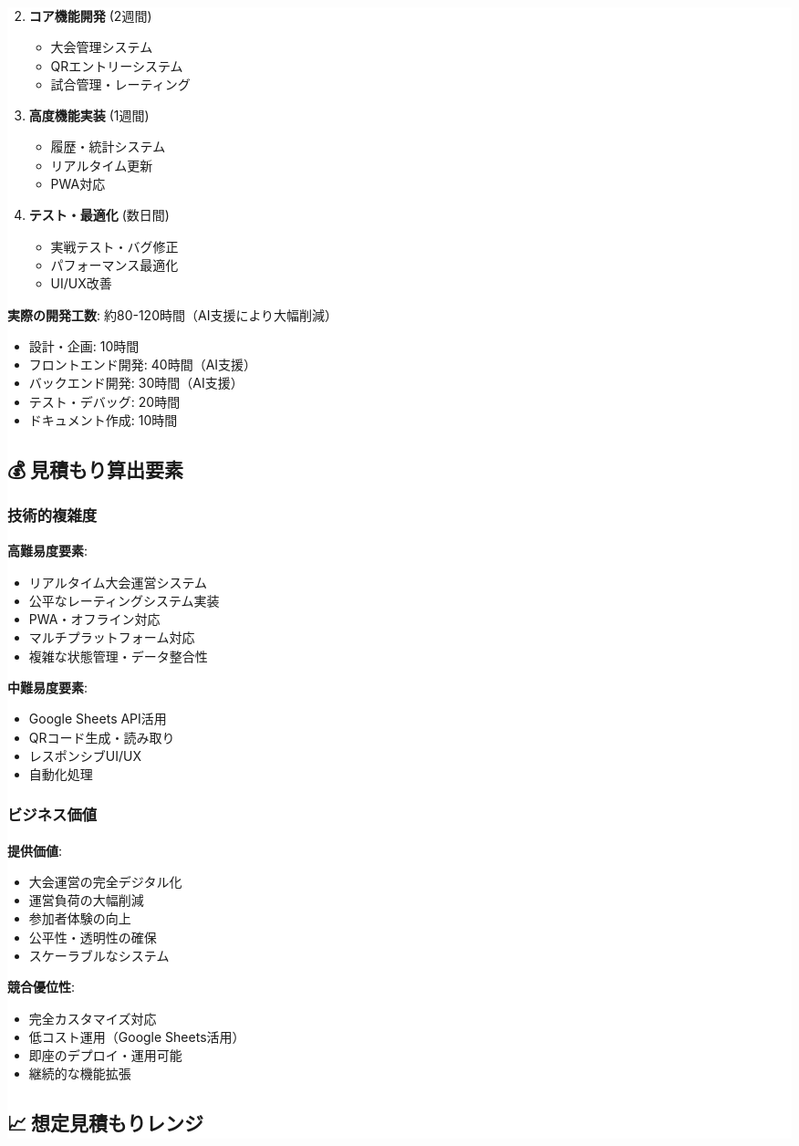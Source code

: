 2. **コア機能開発** (2週間)  
   - 大会管理システム
   - QRエントリーシステム
   - 試合管理・レーティング

3. **高度機能実装** (1週間)
   - 履歴・統計システム
   - リアルタイム更新
   - PWA対応

4. **テスト・最適化** (数日間)
   - 実戦テスト・バグ修正
   - パフォーマンス最適化
   - UI/UX改善

**実際の開発工数**: 約80-120時間（AI支援により大幅削減）
- 設計・企画: 10時間
- フロントエンド開発: 40時間（AI支援）  
- バックエンド開発: 30時間（AI支援）
- テスト・デバッグ: 20時間
- ドキュメント作成: 10時間

## 💰 見積もり算出要素

### 技術的複雑度
**高難易度要素**:
- リアルタイム大会運営システム
- 公平なレーティングシステム実装
- PWA・オフライン対応
- マルチプラットフォーム対応
- 複雑な状態管理・データ整合性

**中難易度要素**:
- Google Sheets API活用
- QRコード生成・読み取り
- レスポンシブUI/UX
- 自動化処理

### ビジネス価値
**提供価値**:
- 大会運営の完全デジタル化
- 運営負荷の大幅削減
- 参加者体験の向上
- 公平性・透明性の確保
- スケーラブルなシステム

**競合優位性**:
- 完全カスタマイズ対応
- 低コスト運用（Google Sheets活用）
- 即座のデプロイ・運用可能
- 継続的な機能拡張

## 📈 想定見積もりレンジ

